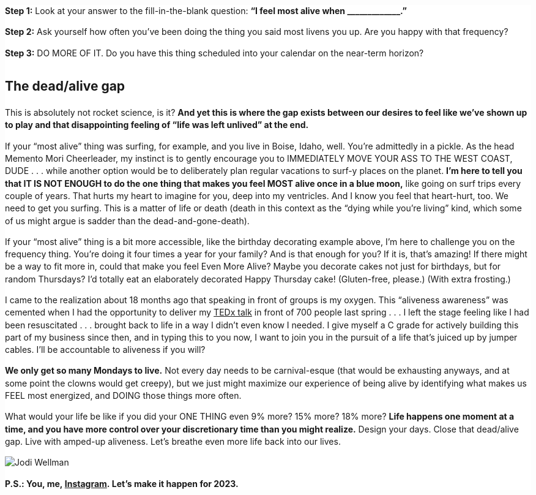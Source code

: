 **Step 1:** Look at your answer to the fill-in-the-blank question: **“I feel most alive when \_\_\_\_\_\_\_\_\_\_\_\_\_.”**

**Step 2:** Ask yourself how often you’ve been doing the thing you said most livens you up. Are you happy with that frequency?

**Step 3:** DO MORE OF IT. Do you have this thing scheduled into your calendar on the near-term horizon?

## The dead/alive gap

This is absolutely not rocket science, is it? **And yet this is where the gap exists between our desires to feel like we’ve shown up to play and that disappointing feeling of “life was left unlived” at the end.**

If your “most alive” thing was surfing, for example, and you live in Boise, Idaho, well. You’re admittedly in a pickle. As the head Memento Mori Cheerleader, my instinct is to gently encourage you to IMMEDIATELY MOVE YOUR ASS TO THE WEST COAST, DUDE . . . while another option would be to deliberately plan regular vacations to surf-y places on the planet. **I’m here to tell you that IT IS NOT ENOUGH to do the one thing that makes you feel MOST alive once in a blue moon,** like going on surf trips every couple of years. That hurts my heart to imagine for you, deep into my ventricles. And I know you feel that heart-hurt, too. We need to get you surfing. This is a matter of life or death (death in this context as the “dying while you’re living” kind, which some of us might argue is sadder than the dead-and-gone-death).

If your “most alive” thing is a bit more accessible, like the birthday decorating example above, I’m here to challenge you on the frequency thing. You’re doing it four times a year for your family? And is that enough for you? If it is, that’s amazing! If there might be a way to fit more in, could that make you feel Even More Alive? Maybe you decorate cakes not just for birthdays, but for random Thursdays? I’d totally eat an elaborately decorated Happy Thursday cake! (Gluten-free, please.) (With extra frosting.)

I came to the realization about 18 months ago that speaking in front of groups is my oxygen. This “aliveness awareness” was cemented when I had the opportunity to deliver my [TEDx talk](https://www.youtube.com/watch?v=b2SyBMINoa0) in front of 700 people last spring . . . I left the stage feeling like I had been resuscitated . . . brought back to life in a way I didn’t even know I needed. I give myself a C grade for actively building this part of my business since then, and in typing this to you now, I want to join you in the pursuit of a life that’s juiced up by jumper cables. I’ll be accountable to aliveness if you will?

**We only get so many Mondays to live.** Not every day needs to be carnival-esque (that would be exhausting anyways, and at some point the clowns would get creepy), but we just might maximize our experience of being alive by identifying what makes us FEEL most energized, and DOING those things more often.

What would your life be like if you did your ONE THING even 9% more? 15% more? 18% more? **Life happens one moment at a time, and you have more control over your discretionary time than you might realize.** Design your days. Close that dead/alive gap. Live with amped-up aliveness. Let’s breathe even more life back into our lives.

![Jodi Wellman](https://fourthousandmondays.com/wp-content/uploads/2020/06/Screen-Shot-2020-07-01-at-8.59.43-AM-e1593612268514.png)

**P.S.: You, me, [Instagram](https://www.instagram.com/fourthousandmondays/). Let’s make it happen for 2023.**
